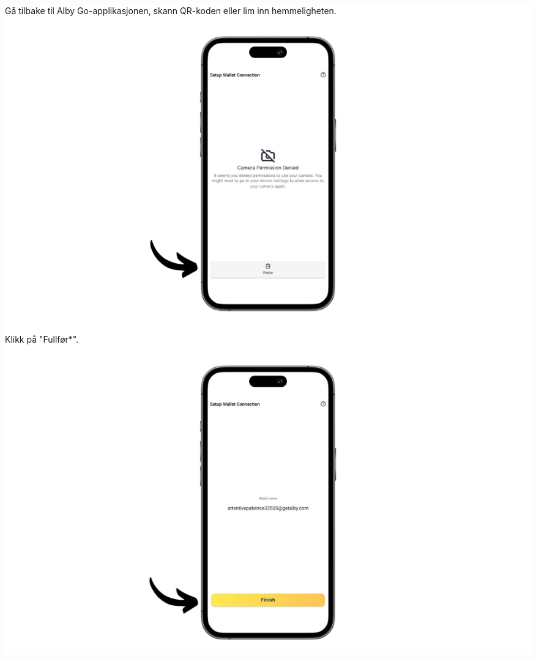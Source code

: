 Gå tilbake til Alby Go-applikasjonen, skann QR-koden eller lim inn hemmeligheten.

![ALBY HUB](assets/fr/50.webp)

Klikk på "Fullfør*".

![ALBY HUB](assets/fr/51.webp)
